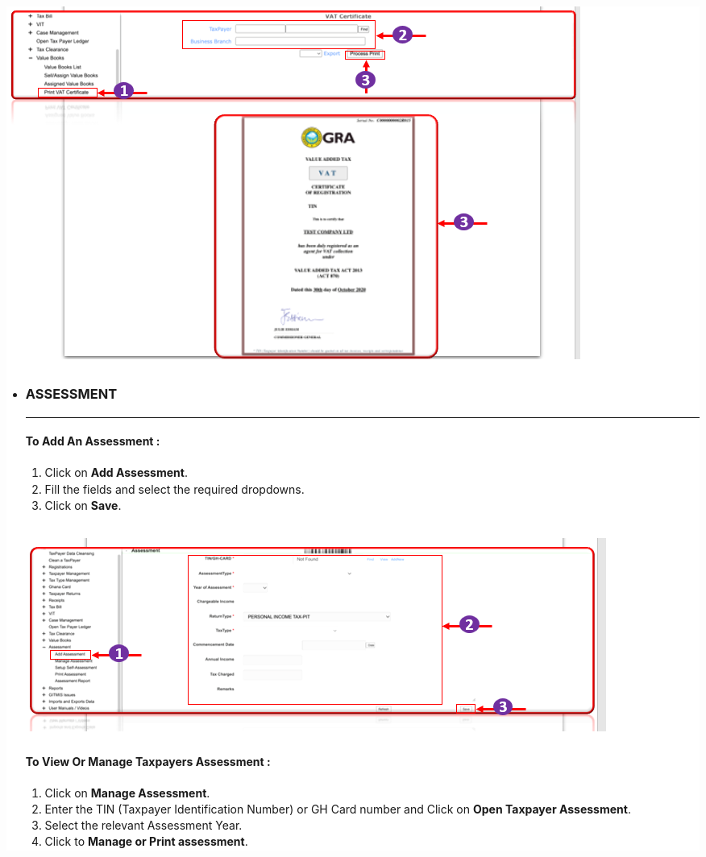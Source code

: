    ![Image](/public/images/client-service-supervisor/CLIENT%20SS%2060.png)
---
* ### ASSESSMENT
   ---
   #### **To Add An Assessment :**
     1. Click on **Add Assessment**.
     2. Fill the fields and select the required dropdowns.
     3. Click on **Save**.
  
   ![Image](/public/images/client-service-supervisor/CLIENT%20SS%2061.png)
   ---
   #### **To View Or Manage Taxpayers Assessment :**
     1. Click on **Manage Assessment**.
     2. Enter the TIN (Taxpayer Identification Number) or GH Card number and Click on **Open Taxpayer Assessment**.
     3. Select the relevant Assessment Year.
     4. Click to **Manage or Print assessment**.
  